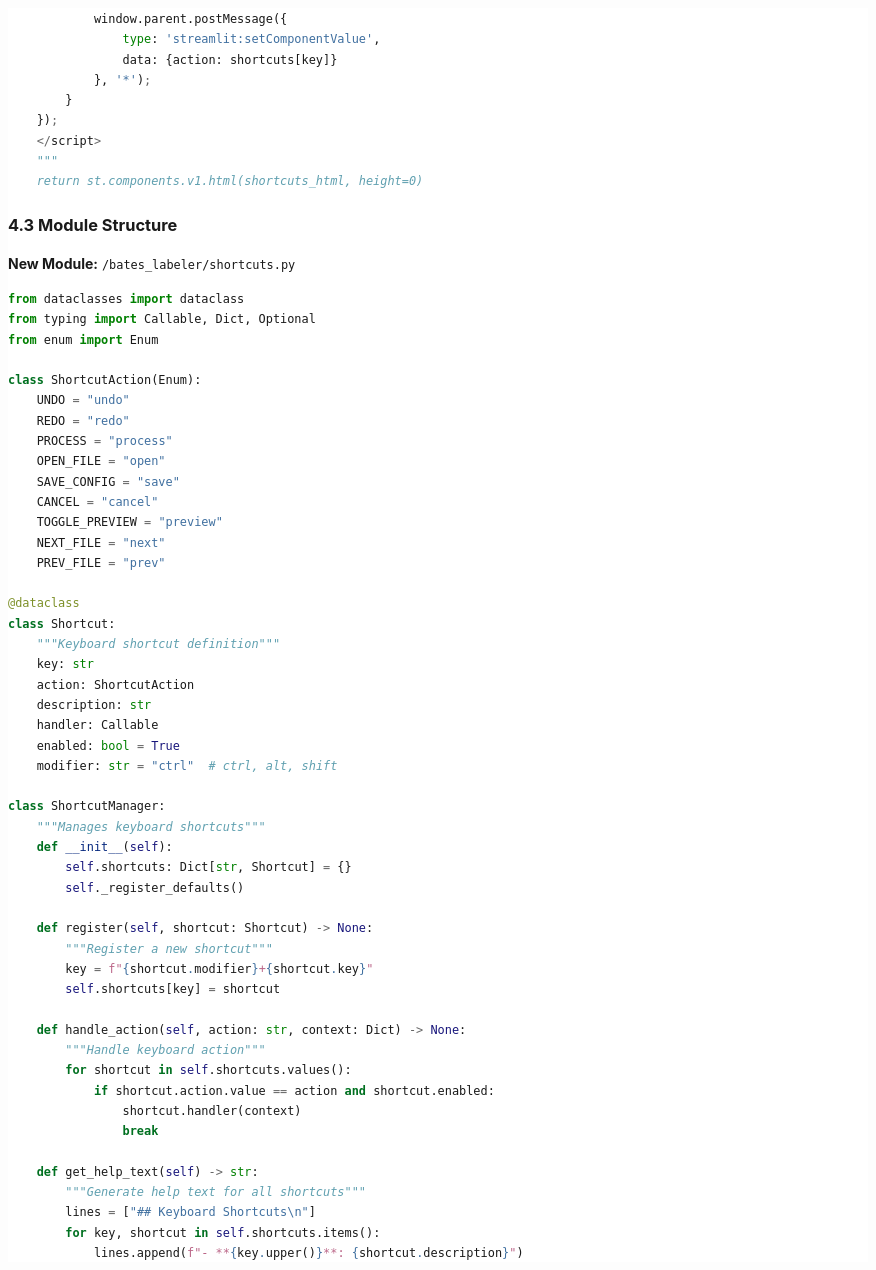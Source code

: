 ```python
            window.parent.postMessage({
                type: 'streamlit:setComponentValue',
                data: {action: shortcuts[key]}
            }, '*');
        }
    });
    </script>
    """
    return st.components.v1.html(shortcuts_html, height=0)
```

### 4.3 Module Structure

**New Module:** `/bates_labeler/shortcuts.py`

```python
from dataclasses import dataclass
from typing import Callable, Dict, Optional
from enum import Enum

class ShortcutAction(Enum):
    UNDO = "undo"
    REDO = "redo"
    PROCESS = "process"
    OPEN_FILE = "open"
    SAVE_CONFIG = "save"
    CANCEL = "cancel"
    TOGGLE_PREVIEW = "preview"
    NEXT_FILE = "next"
    PREV_FILE = "prev"

@dataclass
class Shortcut:
    """Keyboard shortcut definition"""
    key: str
    action: ShortcutAction
    description: str
    handler: Callable
    enabled: bool = True
    modifier: str = "ctrl"  # ctrl, alt, shift

class ShortcutManager:
    """Manages keyboard shortcuts"""
    def __init__(self):
        self.shortcuts: Dict[str, Shortcut] = {}
        self._register_defaults()

    def register(self, shortcut: Shortcut) -> None:
        """Register a new shortcut"""
        key = f"{shortcut.modifier}+{shortcut.key}"
        self.shortcuts[key] = shortcut

    def handle_action(self, action: str, context: Dict) -> None:
        """Handle keyboard action"""
        for shortcut in self.shortcuts.values():
            if shortcut.action.value == action and shortcut.enabled:
                shortcut.handler(context)
                break

    def get_help_text(self) -> str:
        """Generate help text for all shortcuts"""
        lines = ["## Keyboard Shortcuts\n"]
        for key, shortcut in self.shortcuts.items():
            lines.append(f"- **{key.upper()}**: {shortcut.description}")
```